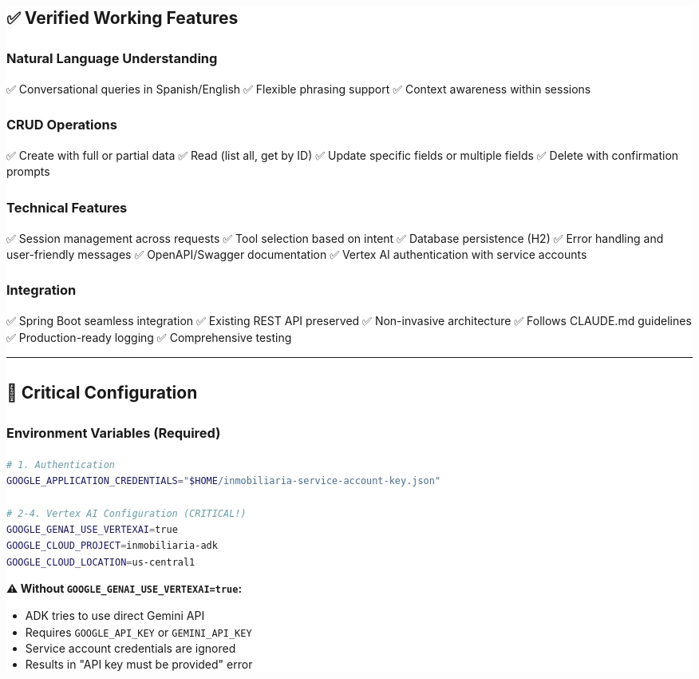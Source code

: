 ## ✅ Verified Working Features

### Natural Language Understanding
✅ Conversational queries in Spanish/English
✅ Flexible phrasing support
✅ Context awareness within sessions

### CRUD Operations
✅ Create with full or partial data
✅ Read (list all, get by ID)
✅ Update specific fields or multiple fields
✅ Delete with confirmation prompts

### Technical Features
✅ Session management across requests
✅ Tool selection based on intent
✅ Database persistence (H2)
✅ Error handling and user-friendly messages
✅ OpenAPI/Swagger documentation
✅ Vertex AI authentication with service accounts

### Integration
✅ Spring Boot seamless integration
✅ Existing REST API preserved
✅ Non-invasive architecture
✅ Follows CLAUDE.md guidelines
✅ Production-ready logging
✅ Comprehensive testing

---

## 🔑 Critical Configuration

### Environment Variables (Required)

```bash
# 1. Authentication
GOOGLE_APPLICATION_CREDENTIALS="$HOME/inmobiliaria-service-account-key.json"

# 2-4. Vertex AI Configuration (CRITICAL!)
GOOGLE_GENAI_USE_VERTEXAI=true
GOOGLE_CLOUD_PROJECT=inmobiliaria-adk
GOOGLE_CLOUD_LOCATION=us-central1
```

**⚠️ Without `GOOGLE_GENAI_USE_VERTEXAI=true`:**
- ADK tries to use direct Gemini API
- Requires `GOOGLE_API_KEY` or `GEMINI_API_KEY`
- Service account credentials are ignored
- Results in "API key must be provided" error
